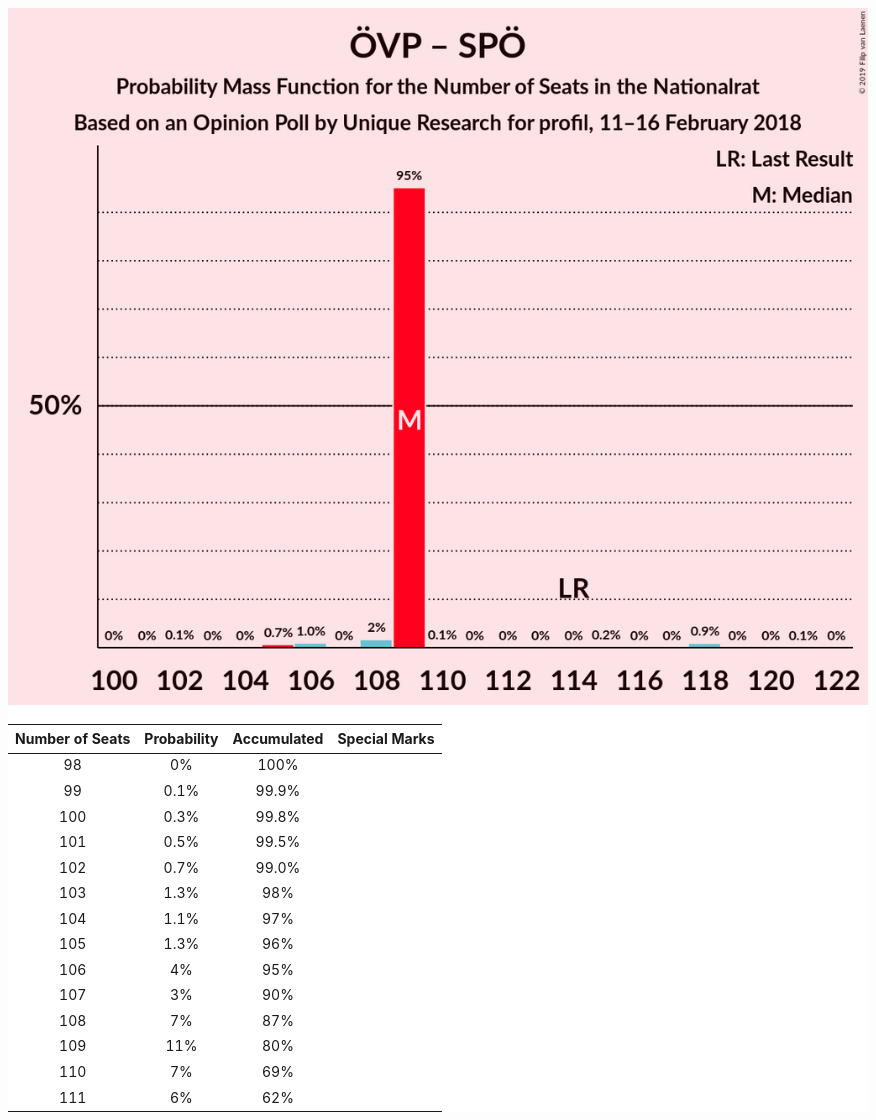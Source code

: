 ![Graph with seats probability mass function not yet produced](2018-02-16-UniqueResearch-coalitions-seats-pmf-övp–spö.png "Seats Probability Mass Function")

| Number of Seats | Probability | Accumulated | Special Marks |
|:---------------:|:-----------:|:-----------:|:-------------:|
| 98 | 0% | 100% |  |
| 99 | 0.1% | 99.9% |  |
| 100 | 0.3% | 99.8% |  |
| 101 | 0.5% | 99.5% |  |
| 102 | 0.7% | 99.0% |  |
| 103 | 1.3% | 98% |  |
| 104 | 1.1% | 97% |  |
| 105 | 1.3% | 96% |  |
| 106 | 4% | 95% |  |
| 107 | 3% | 90% |  |
| 108 | 7% | 87% |  |
| 109 | 11% | 80% |  |
| 110 | 7% | 69% |  |
| 111 | 6% | 62% |  |